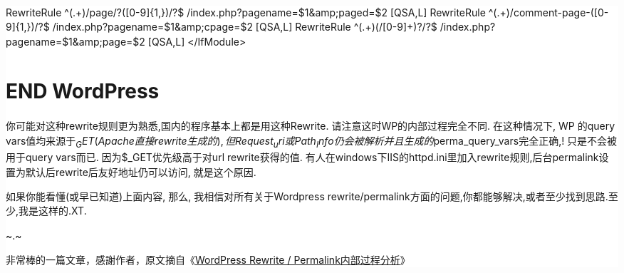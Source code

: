 RewriteRule ^(.+)/page/?([0-9]{1,})/?$ /index.php?pagename=$1&amp;paged=$2 [QSA,L]
RewriteRule ^(.+)/comment-page-([0-9]{1,})/?$ /index.php?pagename=$1&amp;cpage=$2 [QSA,L]
RewriteRule ^(.+)(/[0-9]+)?/?$ /index.php?pagename=$1&amp;page=$2 [QSA,L]
&lt;/IfModule&gt;
# END WordPress</pre>
你可能对这种rewrite规则更为熟悉,国内的程序基本上都是用这种Rewrite. 请注意这时WP的内部过程完全不同. 在这种情况下, WP 的query vars值均来源于$_GET (Apache直接rewrite生成的), 但Request_uri或Path_Info仍会被解析并且生成的$perma_query_vars完全正确,! 只是不会被用于query vars而已. 因为$_GET优先级高于对url rewrite获得的值. 有人在windows下IIS的httpd.ini里加入rewrite规则,后台permalink设置为默认后rewrite后友好地址仍可以访问, 就是这个原因.

如果你能看懂(或早已知道)上面内容, 那么, 我相信对所有关于Wordpress rewrite/permalink方面的问题,你都能够解决,或者至少找到思路.至少,我是这样的.XT.

~.~

非常棒的一篇文章，感謝作者，原文摘自《<a href="http://www.onexin.net/wordpress-rewrite-permalink-internal-process-analysis/">WordPress Rewrite / Permalink内部过程分析</a>》